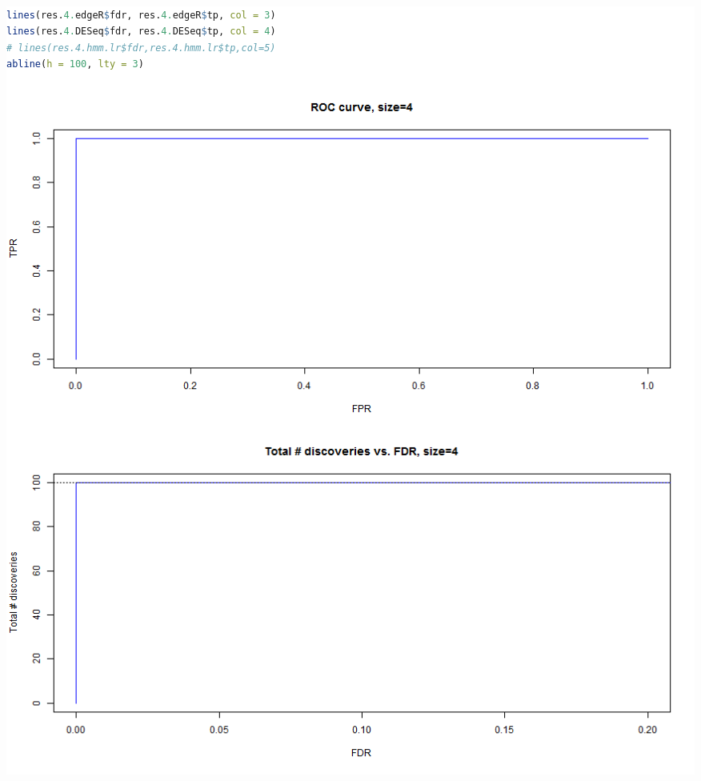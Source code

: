 ```r
lines(res.4.edgeR$fdr, res.4.edgeR$tp, col = 3)
lines(res.4.DESeq$fdr, res.4.DESeq$tp, col = 4)
# lines(res.4.hmm.lr$fdr,res.4.hmm.lr$tp,col=5)
abline(h = 100, lty = 3)
```

![plot of chunk unnamed-chunk-4](figure/unnamed-chunk-4.png) 

